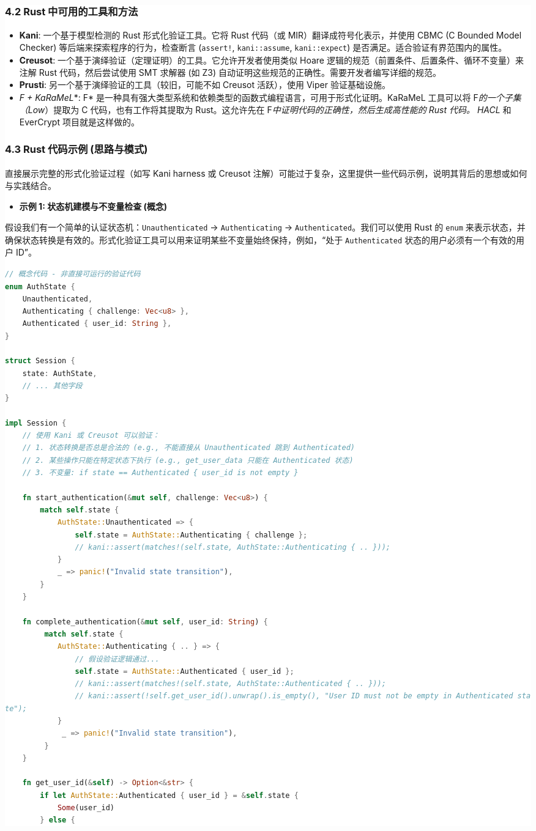 ### 4.2 Rust 中可用的工具和方法

- **Kani**: 一个基于模型检测的 Rust 形式化验证工具。它将 Rust 代码（或 MIR）翻译成符号化表示，并使用 CBMC (C Bounded Model Checker) 等后端来探索程序的行为，检查断言 (`assert!`, `kani::assume`, `kani::expect`) 是否满足。适合验证有界范围内的属性。
- **Creusot**: 一个基于演绎验证（定理证明）的工具。它允许开发者使用类似 Hoare 逻辑的规范（前置条件、后置条件、循环不变量）来注解 Rust 代码，然后尝试使用 SMT 求解器 (如 Z3) 自动证明这些规范的正确性。需要开发者编写详细的规范。
- **Prusti**: 另一个基于演绎验证的工具（较旧，可能不如 Creusot 活跃），使用 Viper 验证基础设施。
- **F* + KaRaMeL**: F* 是一种具有强大类型系统和依赖类型的函数式编程语言，可用于形式化证明。KaRaMeL 工具可以将 F*的一个子集（Low*）提取为 C 代码，也有工作将其提取为 Rust。这允许先在 F*中证明代码的正确性，然后生成高性能的 Rust 代码。 HACL* 和 EverCrypt 项目就是这样做的。

### 4.3 Rust 代码示例 (思路与模式)

直接展示完整的形式化验证过程（如写 Kani harness 或 Creusot 注解）可能过于复杂，这里提供一些代码示例，说明其背后的思想或如何与实践结合。

- **示例 1: 状态机建模与不变量检查 (概念)**

假设我们有一个简单的认证状态机：`Unauthenticated` -> `Authenticating` -> `Authenticated`。我们可以使用 Rust 的 `enum` 来表示状态，并确保状态转换是有效的。形式化验证工具可以用来证明某些不变量始终保持，例如，“处于 `Authenticated` 状态的用户必须有一个有效的用户 ID”。

```rust
// 概念代码 - 非直接可运行的验证代码
enum AuthState {
    Unauthenticated,
    Authenticating { challenge: Vec<u8> },
    Authenticated { user_id: String },
}

struct Session {
    state: AuthState,
    // ... 其他字段
}

impl Session {
    // 使用 Kani 或 Creusot 可以验证：
    // 1. 状态转换是否总是合法的 (e.g., 不能直接从 Unauthenticated 跳到 Authenticated)
    // 2. 某些操作只能在特定状态下执行 (e.g., get_user_data 只能在 Authenticated 状态)
    // 3. 不变量: if state == Authenticated { user_id is not empty }

    fn start_authentication(&mut self, challenge: Vec<u8>) {
        match self.state {
            AuthState::Unauthenticated => {
                self.state = AuthState::Authenticating { challenge };
                // kani::assert(matches!(self.state, AuthState::Authenticating { .. }));
            }
            _ => panic!("Invalid state transition"),
        }
    }

    fn complete_authentication(&mut self, user_id: String) {
         match self.state {
            AuthState::Authenticating { .. } => {
                // 假设验证逻辑通过...
                self.state = AuthState::Authenticated { user_id };
                // kani::assert(matches!(self.state, AuthState::Authenticated { .. }));
                // kani::assert(!self.get_user_id().unwrap().is_empty(), "User ID must not be empty in Authenticated state");
            }
             _ => panic!("Invalid state transition"),
         }
    }

    fn get_user_id(&self) -> Option<&str> {
        if let AuthState::Authenticated { user_id } = &self.state {
            Some(user_id)
        } else {
```